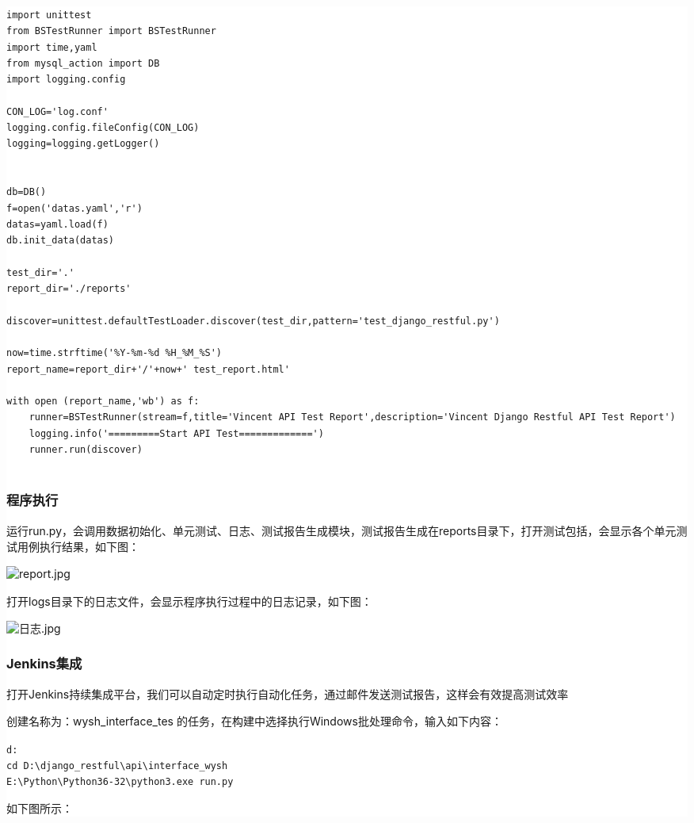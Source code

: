 ```
import unittest
from BSTestRunner import BSTestRunner
import time,yaml
from mysql_action import DB
import logging.config

CON_LOG='log.conf'
logging.config.fileConfig(CON_LOG)
logging=logging.getLogger()


db=DB()
f=open('datas.yaml','r')
datas=yaml.load(f)
db.init_data(datas)

test_dir='.'
report_dir='./reports'

discover=unittest.defaultTestLoader.discover(test_dir,pattern='test_django_restful.py')

now=time.strftime('%Y-%m-%d %H_%M_%S')
report_name=report_dir+'/'+now+' test_report.html'

with open (report_name,'wb') as f:
    runner=BSTestRunner(stream=f,title='Vincent API Test Report',description='Vincent Django Restful API Test Report')
    logging.info('=========Start API Test=============')
    runner.run(discover)
    
```
### 程序执行

运行run.py，会调用数据初始化、单元测试、日志、测试报告生成模块，测试报告生成在reports目录下，打开测试包括，会显示各个单元测试用例执行结果，如下图：

![report.jpg](https://upload-images.jianshu.io/upload_images/12273007-890e43dbd5992c97.jpg?imageMogr2/auto-orient/strip%7CimageView2/2/w/1240)

打开logs目录下的日志文件，会显示程序执行过程中的日志记录，如下图：

![日志.jpg](https://upload-images.jianshu.io/upload_images/12273007-b51651f7ded06ee2.jpg?imageMogr2/auto-orient/strip%7CimageView2/2/w/1240)


###  Jenkins集成

打开Jenkins持续集成平台，我们可以自动定时执行自动化任务，通过邮件发送测试报告，这样会有效提高测试效率

创建名称为：wysh_interface_tes 的任务，在构建中选择执行Windows批处理命令，输入如下内容：
```
d:
cd D:\django_restful\api\interface_wysh
E:\Python\Python36-32\python3.exe run.py

```
如下图所示：
